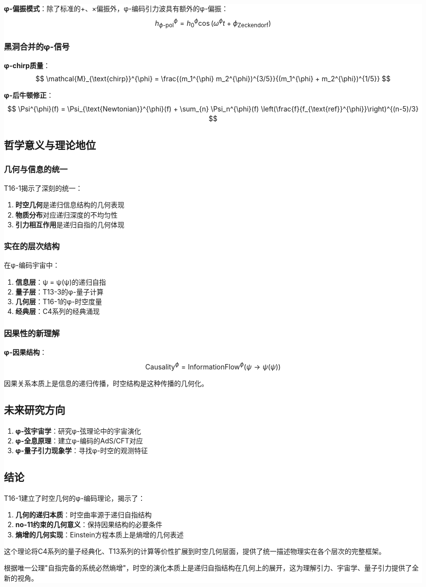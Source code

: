 **φ-偏振模式**：除了标准的+、×偏振外，φ-编码引力波具有额外的φ-偏振：
$$
h_{\phi\text{-pol}}^{\phi} = h_0^{\phi} \cos(\omega^{\phi} t + \phi_{\text{Zeckendorf}})
$$

### 黑洞合并的φ-信号

**φ-chirp质量**：
$$
\mathcal{M}_{\text{chirp}}^{\phi} = \frac{(m_1^{\phi} m_2^{\phi})^{3/5}}{(m_1^{\phi} + m_2^{\phi})^{1/5}}
$$

**φ-后牛顿修正**：
$$
\Psi^{\phi}(f) = \Psi_{\text{Newtonian}}^{\phi}(f) + \sum_{n} \Psi_n^{\phi}(f) \left(\frac{f}{f_{\text{ref}}^{\phi}}\right)^{(n-5)/3}
$$

## 哲学意义与理论地位

### 几何与信息的统一

T16-1揭示了深刻的统一：
1. **时空几何**是递归信息结构的几何表现
2. **物质分布**对应递归深度的不均匀性
3. **引力相互作用**是递归自指的几何体现

### 实在的层次结构

在φ-编码宇宙中：
1. **信息层**：ψ = ψ(ψ)的递归自指
2. **量子层**：T13-3的φ-量子计算
3. **几何层**：T16-1的φ-时空度量
4. **经典层**：C4系列的经典涌现

### 因果性的新理解

**φ-因果结构**：
$$
\text{Causality}^{\phi} = \text{InformationFlow}^{\phi}(\psi \to \psi(\psi))
$$

因果关系本质上是信息的递归传播，时空结构是这种传播的几何化。

## 未来研究方向

1. **φ-弦宇宙学**：研究φ-弦理论中的宇宙演化
2. **φ-全息原理**：建立φ-编码的AdS/CFT对应
3. **φ-量子引力现象学**：寻找φ-时空的观测特征

## 结论

T16-1建立了时空几何的φ-编码理论，揭示了：

1. **几何的递归本质**：时空曲率源于递归自指结构
2. **no-11约束的几何意义**：保持因果结构的必要条件  
3. **熵增的几何实现**：Einstein方程本质上是熵增的几何表述

这个理论将C4系列的量子经典化、T13系列的计算等价性扩展到时空几何层面，提供了统一描述物理实在各个层次的完整框架。

根据唯一公理"自指完备的系统必然熵增"，时空的演化本质上是递归自指结构在几何上的展开，这为理解引力、宇宙学、量子引力提供了全新的视角。